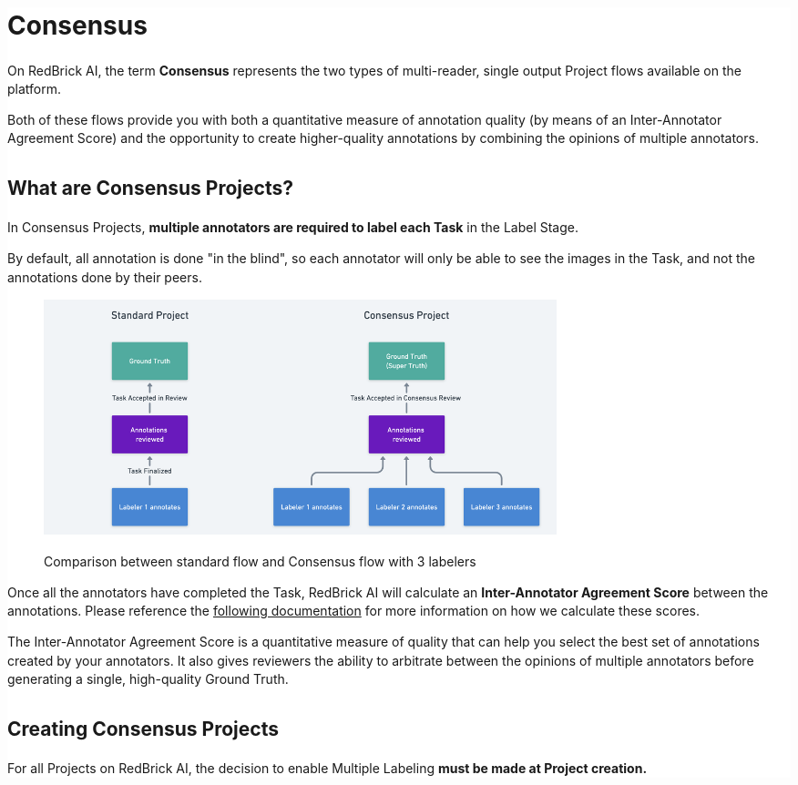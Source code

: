 # Consensus

On RedBrick AI, the term **Consensus** represents the two types of multi-reader, single output Project flows available on the platform.&#x20;

Both of these flows provide you with both a quantitative measure of annotation quality (by means of an Inter-Annotator Agreement Score) and the opportunity to create higher-quality annotations by combining the opinions of multiple annotators.&#x20;

## What are Consensus Projects?&#x20;

In Consensus Projects, **multiple annotators are required to label each Task** in the Label Stage.&#x20;

By default, all annotation is done "in the blind", so each annotator will only be able to see the images in the Task, and not the annotations done by their peers.

<figure><img src="../../../.gitbook/assets/image (24).png" alt="" width="563"><figcaption><p>Comparison between standard flow and Consensus flow with 3 labelers</p></figcaption></figure>

Once all the annotators have completed the Task, RedBrick AI will calculate an **Inter-Annotator Agreement Score** between the annotations. Please reference the [following documentation](./#inter-annotator-agreement) for more information on how we calculate these scores.

The Inter-Annotator Agreement Score is a quantitative measure of quality that can help you select the best set of annotations created by your annotators. It also gives reviewers the ability to arbitrate between the opinions of multiple annotators before generating a single, high-quality Ground Truth.&#x20;

## Creating Consensus Projects&#x20;

For all Projects on RedBrick AI, the decision to enable Multiple Labeling **must be made at Project creation.**
